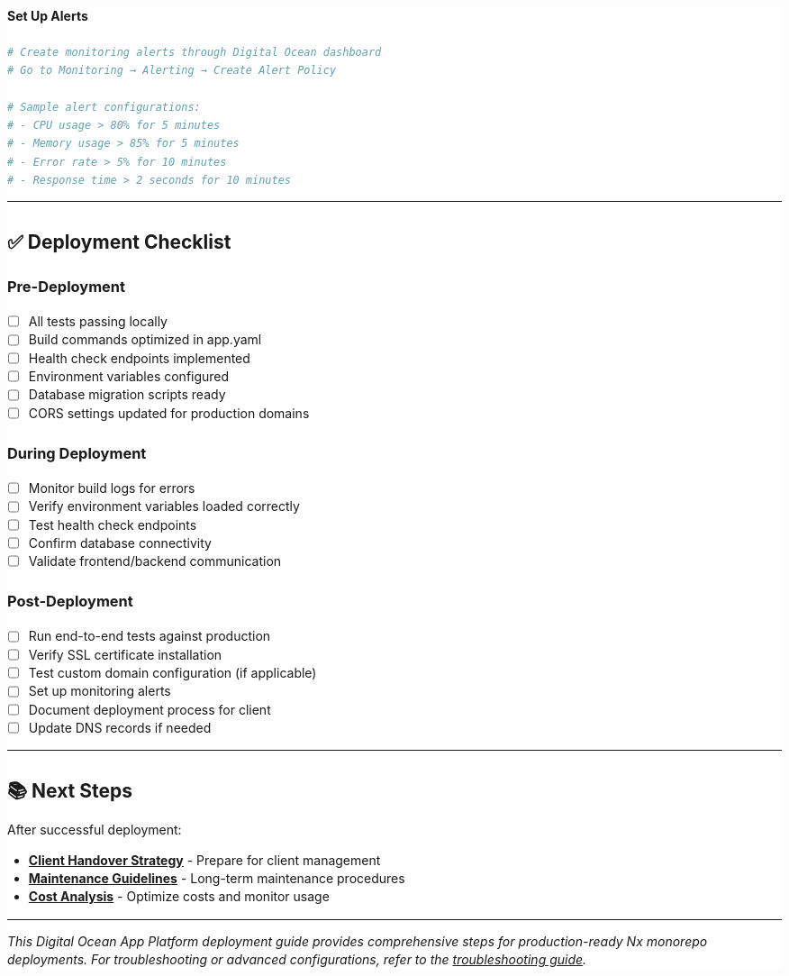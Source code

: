 #### Set Up Alerts
```bash
# Create monitoring alerts through Digital Ocean dashboard
# Go to Monitoring → Alerting → Create Alert Policy

# Sample alert configurations:
# - CPU usage > 80% for 5 minutes
# - Memory usage > 85% for 5 minutes
# - Error rate > 5% for 10 minutes
# - Response time > 2 seconds for 10 minutes
```

---

## ✅ Deployment Checklist

### Pre-Deployment
- [ ] All tests passing locally
- [ ] Build commands optimized in app.yaml
- [ ] Health check endpoints implemented
- [ ] Environment variables configured
- [ ] Database migration scripts ready
- [ ] CORS settings updated for production domains

### During Deployment
- [ ] Monitor build logs for errors
- [ ] Verify environment variables loaded correctly
- [ ] Test health check endpoints
- [ ] Confirm database connectivity
- [ ] Validate frontend/backend communication

### Post-Deployment
- [ ] Run end-to-end tests against production
- [ ] Verify SSL certificate installation
- [ ] Test custom domain configuration (if applicable)
- [ ] Set up monitoring alerts
- [ ] Document deployment process for client
- [ ] Update DNS records if needed

---

## 📚 Next Steps

After successful deployment:
- **[Client Handover Strategy](./client-handover-strategy.md)** - Prepare for client management
- **[Maintenance Guidelines](./maintenance-guidelines.md)** - Long-term maintenance procedures
- **[Cost Analysis](./cost-analysis.md)** - Optimize costs and monitor usage

---

*This Digital Ocean App Platform deployment guide provides comprehensive steps for production-ready Nx monorepo deployments. For troubleshooting or advanced configurations, refer to the [troubleshooting guide](./troubleshooting-guide.md).*